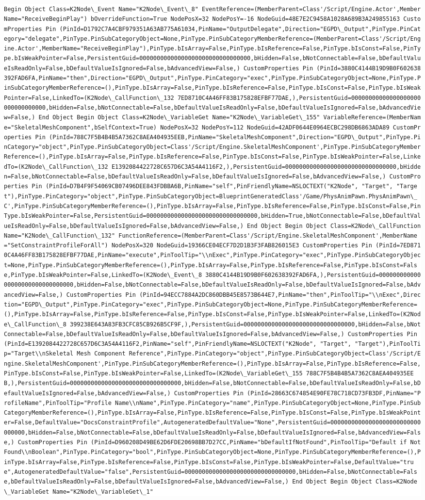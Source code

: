     Begin Object Class=K2Node\_Event Name="K2Node\_Event\_8" EventReference=(MemberParent=Class'/Script/Engine.Actor',MemberName="ReceiveBeginPlay") bOverrideFunction=True NodePosX=32 NodePosY=-16 NodeGuid=48E7E2C9458A1028A689B3A249855163 CustomProperties Pin (PinId=D1792C7A4CBF979351A63AB775A61034,PinName="OutputDelegate",Direction="EGPD\_Output",PinType.PinCategory="delegate",PinType.PinSubCategoryObject=None,PinType.PinSubCategoryMemberReference=(MemberParent=Class'/Script/Engine.Actor',MemberName="ReceiveBeginPlay"),PinType.bIsArray=False,PinType.bIsReference=False,PinType.bIsConst=False,PinType.bIsWeakPointer=False,PersistentGuid=00000000000000000000000000000000,bHidden=False,bNotConnectable=False,bDefaultValueIsReadOnly=False,bDefaultValueIsIgnored=False,bAdvancedView=False,) CustomProperties Pin (PinId=3880C4144B19D9B0F602638392FAD6FA,PinName="then",Direction="EGPD\_Output",PinType.PinCategory="exec",PinType.PinSubCategoryObject=None,PinType.PinSubCategoryMemberReference=(),PinType.bIsArray=False,PinType.bIsReference=False,PinType.bIsConst=False,PinType.bIsWeakPointer=False,LinkedTo=(K2Node\_CallFunction\_132 7ED8710C4A46FF83B175828EFBF77DAE,),PersistentGuid=00000000000000000000000000000000,bHidden=False,bNotConnectable=False,bDefaultValueIsReadOnly=False,bDefaultValueIsIgnored=False,bAdvancedView=False,) End Object Begin Object Class=K2Node\_VariableGet Name="K2Node\_VariableGet\_155" VariableReference=(MemberName="SkeletalMeshComponent",bSelfContext=True) NodePosX=32 NodePosY=112 NodeGuid=42ADF0644E0964ECBC298DB6863ADA89 CustomProperties Pin (PinId=788C7F5B4B4B5A7362C8AEA404935EEB,PinName="SkeletalMeshComponent",Direction="EGPD\_Output",PinType.PinCategory="object",PinType.PinSubCategoryObject=Class'/Script/Engine.SkeletalMeshComponent',PinType.PinSubCategoryMemberReference=(),PinType.bIsArray=False,PinType.bIsReference=False,PinType.bIsConst=False,PinType.bIsWeakPointer=False,LinkedTo=(K2Node\_CallFunction\_132 E1392084422728C657D6C3A54A4116F2,),PersistentGuid=00000000000000000000000000000000,bHidden=False,bNotConnectable=False,bDefaultValueIsReadOnly=False,bDefaultValueIsIgnored=False,bAdvancedView=False,) CustomProperties Pin (PinId=D7B4F9F54069CB07496DEE843FDBBA6B,PinName="self",PinFriendlyName=NSLOCTEXT("K2Node", "Target", "Target"),PinType.PinCategory="object",PinType.PinSubCategoryObject=BlueprintGeneratedClass'/Game/PhysAnimPawn.PhysAnimPawn\_C',PinType.PinSubCategoryMemberReference=(),PinType.bIsArray=False,PinType.bIsReference=False,PinType.bIsConst=False,PinType.bIsWeakPointer=False,PersistentGuid=00000000000000000000000000000000,bHidden=True,bNotConnectable=False,bDefaultValueIsReadOnly=False,bDefaultValueIsIgnored=False,bAdvancedView=False,) End Object Begin Object Class=K2Node\_CallFunction Name="K2Node\_CallFunction\_132" FunctionReference=(MemberParent=Class'/Script/Engine.SkeletalMeshComponent',MemberName="SetConstraintProfileForAll") NodePosX=320 NodeGuid=19366CE04ECF7D2D1B3F3FAB826015E3 CustomProperties Pin (PinId=7ED8710C4A46FF83B175828EFBF77DAE,PinName="execute",PinToolTip="\\nExec",PinType.PinCategory="exec",PinType.PinSubCategoryObject=None,PinType.PinSubCategoryMemberReference=(),PinType.bIsArray=False,PinType.bIsReference=False,PinType.bIsConst=False,PinType.bIsWeakPointer=False,LinkedTo=(K2Node\_Event\_8 3880C4144B19D9B0F602638392FAD6FA,),PersistentGuid=00000000000000000000000000000000,bHidden=False,bNotConnectable=False,bDefaultValueIsReadOnly=False,bDefaultValueIsIgnored=False,bAdvancedView=False,) CustomProperties Pin (PinId=94ECC7884A2DC860DBB45E8573B644E7,PinName="then",PinToolTip="\\nExec",Direction="EGPD\_Output",PinType.PinCategory="exec",PinType.PinSubCategoryObject=None,PinType.PinSubCategoryMemberReference=(),PinType.bIsArray=False,PinType.bIsReference=False,PinType.bIsConst=False,PinType.bIsWeakPointer=False,LinkedTo=(K2Node\_CallFunction\_8 399238E643A83FB3CFC85CB926B5CF9F,),PersistentGuid=00000000000000000000000000000000,bHidden=False,bNotConnectable=False,bDefaultValueIsReadOnly=False,bDefaultValueIsIgnored=False,bAdvancedView=False,) CustomProperties Pin (PinId=E1392084422728C657D6C3A54A4116F2,PinName="self",PinFriendlyName=NSLOCTEXT("K2Node", "Target", "Target"),PinToolTip="Target\\nSkeletal Mesh Component Reference",PinType.PinCategory="object",PinType.PinSubCategoryObject=Class'/Script/Engine.SkeletalMeshComponent',PinType.PinSubCategoryMemberReference=(),PinType.bIsArray=False,PinType.bIsReference=False,PinType.bIsConst=False,PinType.bIsWeakPointer=False,LinkedTo=(K2Node\_VariableGet\_155 788C7F5B4B4B5A7362C8AEA404935EEB,),PersistentGuid=00000000000000000000000000000000,bHidden=False,bNotConnectable=False,bDefaultValueIsReadOnly=False,bDefaultValueIsIgnored=False,bAdvancedView=False,) CustomProperties Pin (PinId=28663C674854E90FE78C718CD73FB3DF,PinName="ProfileName",PinToolTip="Profile Name\\nName",PinType.PinCategory="name",PinType.PinSubCategoryObject=None,PinType.PinSubCategoryMemberReference=(),PinType.bIsArray=False,PinType.bIsReference=False,PinType.bIsConst=False,PinType.bIsWeakPointer=False,DefaultValue="DocsConstraintProfile",AutogeneratedDefaultValue="None",PersistentGuid=00000000000000000000000000000000,bHidden=False,bNotConnectable=False,bDefaultValueIsReadOnly=False,bDefaultValueIsIgnored=False,bAdvancedView=False,) CustomProperties Pin (PinId=D960208D49BE62D6FDE20698BB7D27CC,PinName="bDefaultIfNotFound",PinToolTip="Default if Not Found\\nBoolean",PinType.PinCategory="bool",PinType.PinSubCategoryObject=None,PinType.PinSubCategoryMemberReference=(),PinType.bIsArray=False,PinType.bIsReference=False,PinType.bIsConst=False,PinType.bIsWeakPointer=False,DefaultValue="true",AutogeneratedDefaultValue="false",PersistentGuid=00000000000000000000000000000000,bHidden=False,bNotConnectable=False,bDefaultValueIsReadOnly=False,bDefaultValueIsIgnored=False,bAdvancedView=False,) End Object Begin Object Class=K2Node\_VariableGet Name="K2Node\_VariableGet\_1"